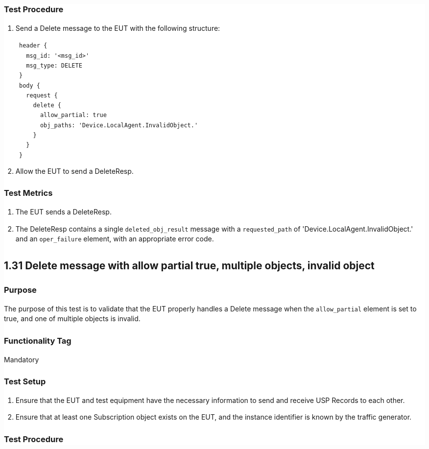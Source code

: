### Test Procedure

1.  Send a Delete message to the EUT with the following
    structure:

    ```{filter=pbv type=Msg}
     header {
       msg_id: '<msg_id>'
       msg_type: DELETE
     }
     body {
       request {
         delete {
           allow_partial: true
           obj_paths: 'Device.LocalAgent.InvalidObject.'
         }
       }
     }
    ```

2.  Allow the EUT to send a DeleteResp.

### Test Metrics

1. The EUT sends a DeleteResp.

2.  The DeleteResp contains a single `deleted_obj_result`
    message with a `requested_path` of 'Device.LocalAgent.InvalidObject.' and
    an `oper_failure` element, with an appropriate error code.

## 1.31 Delete message with allow partial true, multiple objects, invalid object

### Purpose

The purpose of this test is to validate that the EUT properly handles a
Delete message when the `allow_partial` element is set to true, and one
of multiple objects is invalid.

### Functionality Tag

Mandatory

### Test Setup

1.  Ensure that the EUT and test equipment have the necessary
    information to send and receive USP Records to each other.

2.  Ensure that at least one Subscription object exists on the
    EUT, and the instance identifier is known by the traffic generator.

### Test Procedure
